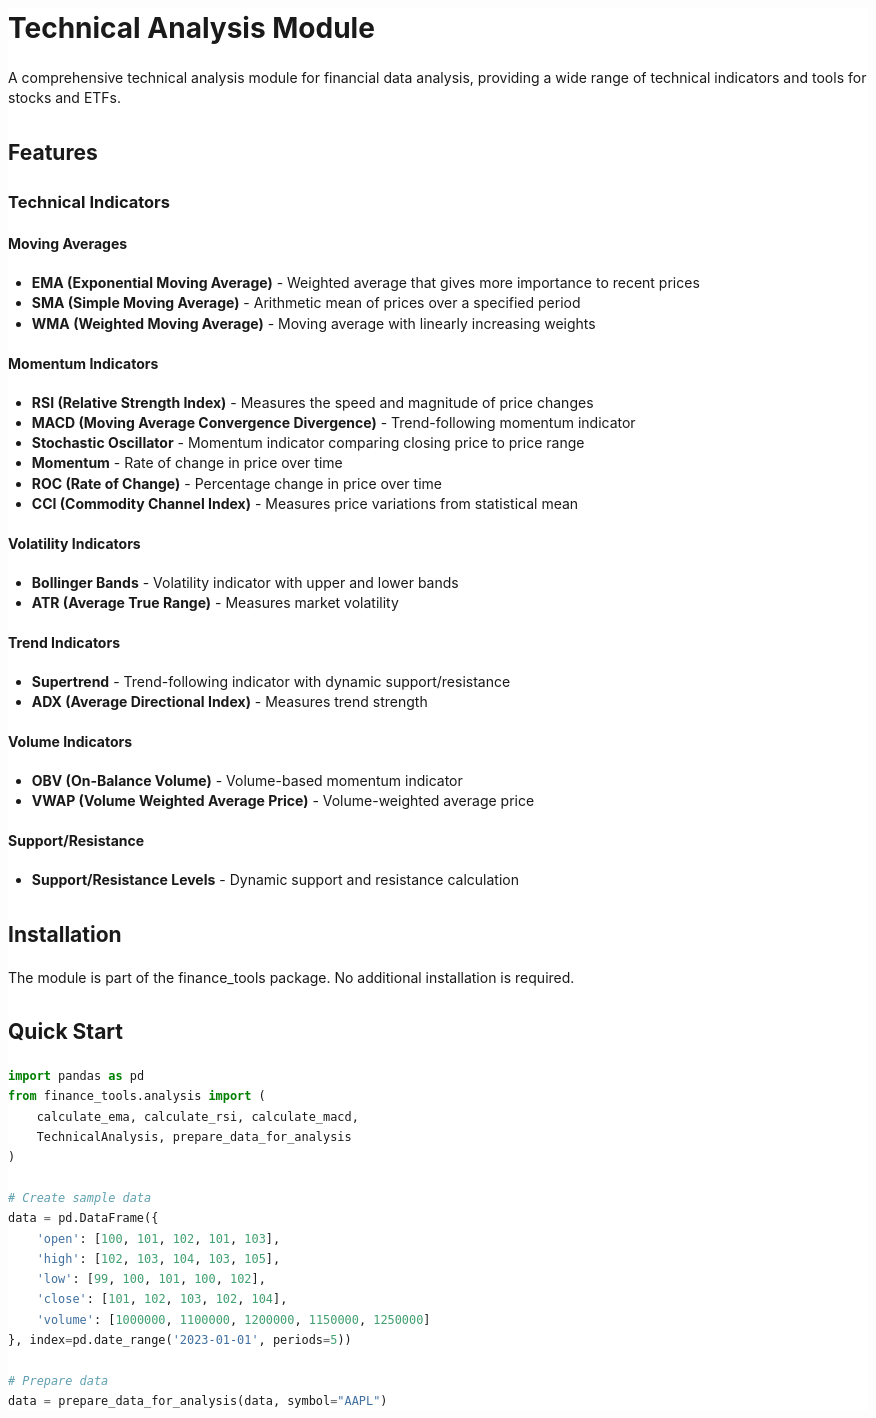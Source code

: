 # Technical Analysis Module

A comprehensive technical analysis module for financial data analysis, providing a wide range of technical indicators and tools for stocks and ETFs.

## Features

### Technical Indicators

#### Moving Averages
- **EMA (Exponential Moving Average)** - Weighted average that gives more importance to recent prices
- **SMA (Simple Moving Average)** - Arithmetic mean of prices over a specified period
- **WMA (Weighted Moving Average)** - Moving average with linearly increasing weights

#### Momentum Indicators
- **RSI (Relative Strength Index)** - Measures the speed and magnitude of price changes
- **MACD (Moving Average Convergence Divergence)** - Trend-following momentum indicator
- **Stochastic Oscillator** - Momentum indicator comparing closing price to price range
- **Momentum** - Rate of change in price over time
- **ROC (Rate of Change)** - Percentage change in price over time
- **CCI (Commodity Channel Index)** - Measures price variations from statistical mean

#### Volatility Indicators
- **Bollinger Bands** - Volatility indicator with upper and lower bands
- **ATR (Average True Range)** - Measures market volatility

#### Trend Indicators
- **Supertrend** - Trend-following indicator with dynamic support/resistance
- **ADX (Average Directional Index)** - Measures trend strength

#### Volume Indicators
- **OBV (On-Balance Volume)** - Volume-based momentum indicator
- **VWAP (Volume Weighted Average Price)** - Volume-weighted average price

#### Support/Resistance
- **Support/Resistance Levels** - Dynamic support and resistance calculation

## Installation

The module is part of the finance_tools package. No additional installation is required.

## Quick Start

```python
import pandas as pd
from finance_tools.analysis import (
    calculate_ema, calculate_rsi, calculate_macd,
    TechnicalAnalysis, prepare_data_for_analysis
)

# Create sample data
data = pd.DataFrame({
    'open': [100, 101, 102, 101, 103],
    'high': [102, 103, 104, 103, 105],
    'low': [99, 100, 101, 100, 102],
    'close': [101, 102, 103, 102, 104],
    'volume': [1000000, 1100000, 1200000, 1150000, 1250000]
}, index=pd.date_range('2023-01-01', periods=5))

# Prepare data
data = prepare_data_for_analysis(data, symbol="AAPL")
```